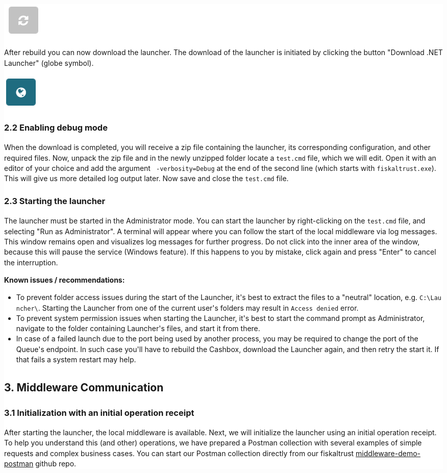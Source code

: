 ![icon-rebuild-cashbox](media/icon-rebuild-cashbox.png)

After rebuild you can now download the launcher. The download of the launcher is initiated by clicking the button "Download .NET Launcher" (globe symbol).

![icon-download-launcher](media/icon-download-launcher.png)

### 2.2 Enabling debug mode

When the download is completed, you will receive a zip file containing the launcher, its corresponding configuration, and other required files. Now, unpack the zip file and in the newly unzipped folder locate a ``test.cmd`` file, which we will edit. Open it with an editor of your choice and add the argument `` -verbosity=Debug`` at the end of the second line (which starts with ``fiskaltrust.exe``). This will give us more detailed log output later. Now save and close the ``test.cmd`` file.

### 2.3 Starting the launcher

The launcher must be started in the Administrator mode. You can start the launcher by right-clicking on the ``test.cmd`` file, and selecting "Run as Administrator". A terminal will appear where you can follow the start of the local middleware via log messages. This window remains open and visualizes log messages for further progress. Do not click into the inner area of the window, because this will pause the service (Windows feature). If this happens to you by mistake, click again and press "Enter" to cancel the interruption.

**Known issues / recommendations:**

- To prevent folder access issues during the start of the Launcher, it's best to extract the files to a "neutral" location, e.g. ``C:\Launcher\``. Starting the Launcher from one of the current user's folders may result in ``Access denied`` error.
- To prevent system permission issues when starting the Launcher, it's best to start the command prompt as Administrator, navigate to the folder containing Launcher's files, and start it from there.
- In case of a failed launch due to the port being used by another process, you may be required to change the port of the Queue's endpoint. In such case you'll have to rebuild the Cashbox, download the Launcher again, and then retry the start it. If that fails a system restart may help.

## 3. Middleware Communication

### 3.1 Initialization with an initial operation receipt

After starting the launcher, the local middleware is available. Next, we will initialize the launcher using an initial operation receipt. To help you understand this (and other) operations, we have prepared a Postman collection with several examples of simple requests and complex business cases. You can start our Postman collection directly from our fiskaltrust [middleware-demo-postman](https://github.com/fiskaltrust/middleware-demo-postman) github repo.
